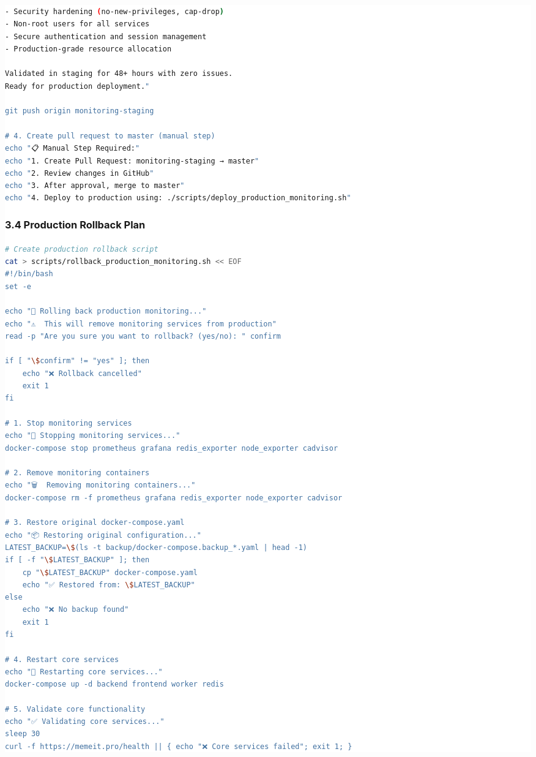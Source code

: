 ```bash
- Security hardening (no-new-privileges, cap-drop)
- Non-root users for all services
- Secure authentication and session management
- Production-grade resource allocation

Validated in staging for 48+ hours with zero issues.
Ready for production deployment."

git push origin monitoring-staging

# 4. Create pull request to master (manual step)
echo "📋 Manual Step Required:"
echo "1. Create Pull Request: monitoring-staging → master"
echo "2. Review changes in GitHub"
echo "3. After approval, merge to master"
echo "4. Deploy to production using: ./scripts/deploy_production_monitoring.sh"
```

### **3.4 Production Rollback Plan**

```bash
# Create production rollback script
cat > scripts/rollback_production_monitoring.sh << EOF
#!/bin/bash
set -e

echo "🔄 Rolling back production monitoring..."
echo "⚠️  This will remove monitoring services from production"
read -p "Are you sure you want to rollback? (yes/no): " confirm

if [ "\$confirm" != "yes" ]; then
    echo "❌ Rollback cancelled"
    exit 1
fi

# 1. Stop monitoring services
echo "🛑 Stopping monitoring services..."
docker-compose stop prometheus grafana redis_exporter node_exporter cadvisor

# 2. Remove monitoring containers
echo "🗑️  Removing monitoring containers..."
docker-compose rm -f prometheus grafana redis_exporter node_exporter cadvisor

# 3. Restore original docker-compose.yaml
echo "📦 Restoring original configuration..."
LATEST_BACKUP=\$(ls -t backup/docker-compose.backup_*.yaml | head -1)
if [ -f "\$LATEST_BACKUP" ]; then
    cp "\$LATEST_BACKUP" docker-compose.yaml
    echo "✅ Restored from: \$LATEST_BACKUP"
else
    echo "❌ No backup found"
    exit 1
fi

# 4. Restart core services
echo "🚀 Restarting core services..."
docker-compose up -d backend frontend worker redis

# 5. Validate core functionality
echo "✅ Validating core services..."
sleep 30
curl -f https://memeit.pro/health || { echo "❌ Core services failed"; exit 1; }

```